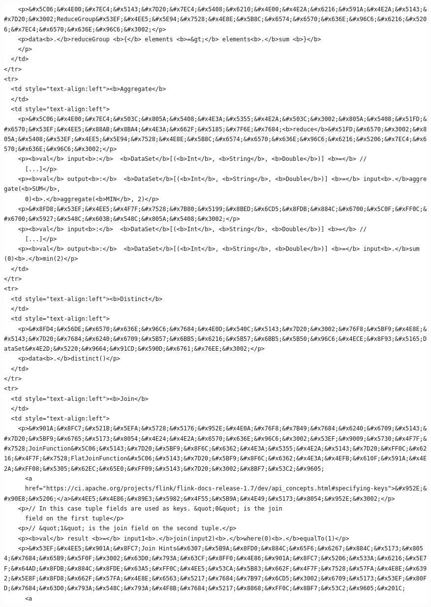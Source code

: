         <p>&#x5C06;&#x4E00;&#x7EC4;&#x5143;&#x7D20;&#x7EC4;&#x5408;&#x6210;&#x4E00;&#x4E2A;&#x6216;&#x591A;&#x4E2A;&#x5143;&#x7D20;&#x3002;ReduceGroup&#x53EF;&#x4EE5;&#x5E94;&#x7528;&#x4E8E;&#x5B8C;&#x6574;&#x6570;&#x636E;&#x96C6;&#x6216;&#x5206;&#x7EC4;&#x6570;&#x636E;&#x96C6;&#x3002;</p>
        <p>data<b>.</b>reduceGroup <b>{</b> elements <b>=&gt;</b> elements<b>.</b>sum <b>}</b>
        </p>
      </td>
    </tr>
    <tr>
      <td style="text-align:left"><b>Aggregate</b>
      </td>
      <td style="text-align:left">
        <p>&#x5C06;&#x4E00;&#x7EC4;&#x503C;&#x805A;&#x5408;&#x4E3A;&#x5355;&#x4E2A;&#x503C;&#x3002;&#x805A;&#x5408;&#x51FD;&#x6570;&#x53EF;&#x4EE5;&#x88AB;&#x8BA4;&#x4E3A;&#x662F;&#x5185;&#x7F6E;&#x7684;<b>reduce</b>&#x51FD;&#x6570;&#x3002;&#x805A;&#x5408;&#x53EF;&#x4EE5;&#x5E94;&#x7528;&#x4E8E;&#x5B8C;&#x6574;&#x6570;&#x636E;&#x96C6;&#x6216;&#x5206;&#x7EC4;&#x6570;&#x636E;&#x96C6;&#x3002;</p>
        <p><b>val</b> input<b>:</b>  <b>DataSet</b>[(<b>Int</b>, <b>String</b>, <b>Double</b>)] <b>=</b> //
          [...]</p>
        <p><b>val</b> output<b>:</b>  <b>DataSet</b>[(<b>Int</b>, <b>String</b>, <b>Double</b>)] <b>=</b> input<b>.</b>aggregate(<b>SUM</b>,
          0)<b>.</b>aggregate(<b>MIN</b>, 2)</p>
        <p>&#x8FD8;&#x53EF;&#x4EE5;&#x4F7F;&#x7528;&#x7B80;&#x5199;&#x8BED;&#x6CD5;&#x8FDB;&#x884C;&#x6700;&#x5C0F;&#xFF0C;&#x6700;&#x5927;&#x548C;&#x603B;&#x548C;&#x805A;&#x5408;&#x3002;</p>
        <p><b>val</b> input<b>:</b>  <b>DataSet</b>[(<b>Int</b>, <b>String</b>, <b>Double</b>)] <b>=</b> //
          [...]</p>
        <p><b>val</b> output<b>:</b>  <b>DataSet</b>[(<b>Int</b>, <b>String</b>, <b>Double</b>)] <b>=</b> input<b>.</b>sum(0)<b>.</b>min(2)</p>
      </td>
    </tr>
    <tr>
      <td style="text-align:left"><b>Distinct</b>
      </td>
      <td style="text-align:left">
        <p>&#x8FD4;&#x56DE;&#x6570;&#x636E;&#x96C6;&#x7684;&#x4E0D;&#x540C;&#x5143;&#x7D20;&#x3002;&#x76F8;&#x5BF9;&#x4E8E;&#x5143;&#x7D20;&#x7684;&#x6240;&#x6709;&#x5B57;&#x6BB5;&#x6216;&#x5B57;&#x6BB5;&#x5B50;&#x96C6;&#x4ECE;&#x8F93;&#x5165;DataSet&#x4E2D;&#x5220;&#x9664;&#x91CD;&#x590D;&#x6761;&#x76EE;&#x3002;</p>
        <p>data<b>.</b>distinct()</p>
      </td>
    </tr>
    <tr>
      <td style="text-align:left"><b>Join</b>
      </td>
      <td style="text-align:left">
        <p>&#x901A;&#x8FC7;&#x521B;&#x5EFA;&#x5728;&#x5176;&#x952E;&#x4E0A;&#x76F8;&#x7B49;&#x7684;&#x6240;&#x6709;&#x5143;&#x7D20;&#x5BF9;&#x6765;&#x5173;&#x8054;&#x4E24;&#x4E2A;&#x6570;&#x636E;&#x96C6;&#x3002;&#x53EF;&#x9009;&#x5730;&#x4F7F;&#x7528;JoinFunction&#x5C06;&#x5143;&#x7D20;&#x5BF9;&#x8F6C;&#x6362;&#x4E3A;&#x5355;&#x4E2A;&#x5143;&#x7D20;&#xFF0C;&#x6216;&#x4F7F;&#x7528;FlatJoinFunction&#x5C06;&#x5143;&#x7D20;&#x5BF9;&#x8F6C;&#x6362;&#x4E3A;&#x4EFB;&#x610F;&#x591A;&#x4E2A;&#xFF08;&#x5305;&#x62EC;&#x65E0;&#xFF09;&#x5143;&#x7D20;&#x3002;&#x8BF7;&#x53C2;&#x9605;
          <a
          href="https://ci.apache.org/projects/flink/flink-docs-release-1.7/dev/api_concepts.html#specifying-keys">&#x952E;&#x90E8;&#x5206;</a>&#x4EE5;&#x4E86;&#x89E3;&#x5982;&#x4F55;&#x5B9A;&#x4E49;&#x5173;&#x8054;&#x952E;&#x3002;</p>
        <p>// In this case tuple fields are used as keys. &quot;0&quot; is the join
          field on the first tuple</p>
        <p>// &quot;1&quot; is the join field on the second tuple.</p>
        <p><b>val</b> result <b>=</b> input1<b>.</b>join(input2)<b>.</b>where(0)<b>.</b>equalTo(1)</p>
        <p>&#x53EF;&#x4EE5;&#x901A;&#x8FC7;Join Hints&#x6307;&#x5B9A;&#x8FD0;&#x884C;&#x65F6;&#x6267;&#x884C;&#x5173;&#x8054;&#x7684;&#x65B9;&#x5F0F;&#x3002;&#x63D0;&#x793A;&#x63CF;&#x8FF0;&#x4E86;&#x901A;&#x8FC7;&#x5206;&#x533A;&#x6216;&#x5E7F;&#x64AD;&#x8FDB;&#x884C;&#x8FDE;&#x63A5;&#xFF0C;&#x4EE5;&#x53CA;&#x5B83;&#x662F;&#x4F7F;&#x7528;&#x57FA;&#x4E8E;&#x6392;&#x5E8F;&#x8FD8;&#x662F;&#x57FA;&#x4E8E;&#x6563;&#x5217;&#x7684;&#x7B97;&#x6CD5;&#x3002;&#x6709;&#x5173;&#x53EF;&#x80FD;&#x7684;&#x63D0;&#x793A;&#x548C;&#x793A;&#x4F8B;&#x7684;&#x5217;&#x8868;&#xFF0C;&#x8BF7;&#x53C2;&#x9605;&#x201C;
          <a